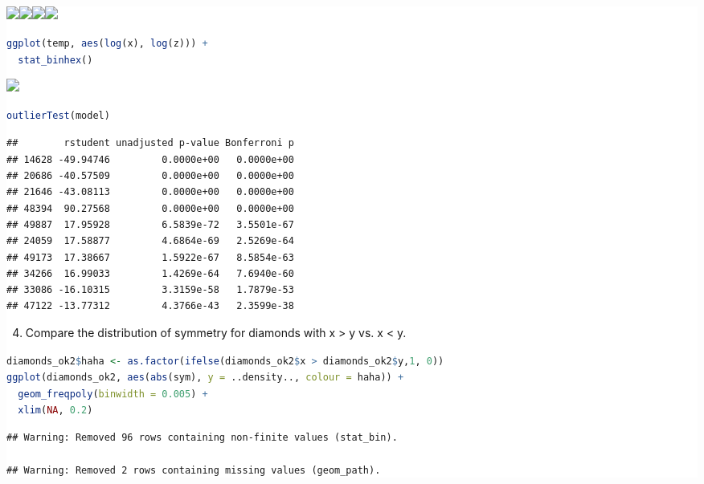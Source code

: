 ![](ggplot_ch09,-ch10_files/figure-gfm/unnamed-chunk-38-1.png)![](ggplot_ch09,-ch10_files/figure-gfm/unnamed-chunk-38-2.png)![](ggplot_ch09,-ch10_files/figure-gfm/unnamed-chunk-38-3.png)![](ggplot_ch09,-ch10_files/figure-gfm/unnamed-chunk-38-4.png)

``` r
ggplot(temp, aes(log(x), log(z))) +
  stat_binhex()
```

![](ggplot_ch09,-ch10_files/figure-gfm/unnamed-chunk-38-5.png)

``` r
outlierTest(model)
```

    ##        rstudent unadjusted p-value Bonferroni p
    ## 14628 -49.94746         0.0000e+00   0.0000e+00
    ## 20686 -40.57509         0.0000e+00   0.0000e+00
    ## 21646 -43.08113         0.0000e+00   0.0000e+00
    ## 48394  90.27568         0.0000e+00   0.0000e+00
    ## 49887  17.95928         6.5839e-72   3.5501e-67
    ## 24059  17.58877         4.6864e-69   2.5269e-64
    ## 49173  17.38667         1.5922e-67   8.5854e-63
    ## 34266  16.99033         1.4269e-64   7.6940e-60
    ## 33086 -16.10315         3.3159e-58   1.7879e-53
    ## 47122 -13.77312         4.3766e-43   2.3599e-38

4.  Compare the distribution of symmetry for diamonds with x \> y vs. x
    \<
y.



``` r
diamonds_ok2$haha <- as.factor(ifelse(diamonds_ok2$x > diamonds_ok2$y,1, 0))
ggplot(diamonds_ok2, aes(abs(sym), y = ..density.., colour = haha)) +
  geom_freqpoly(binwidth = 0.005) +
  xlim(NA, 0.2)
```

    ## Warning: Removed 96 rows containing non-finite values (stat_bin).

    ## Warning: Removed 2 rows containing missing values (geom_path).
